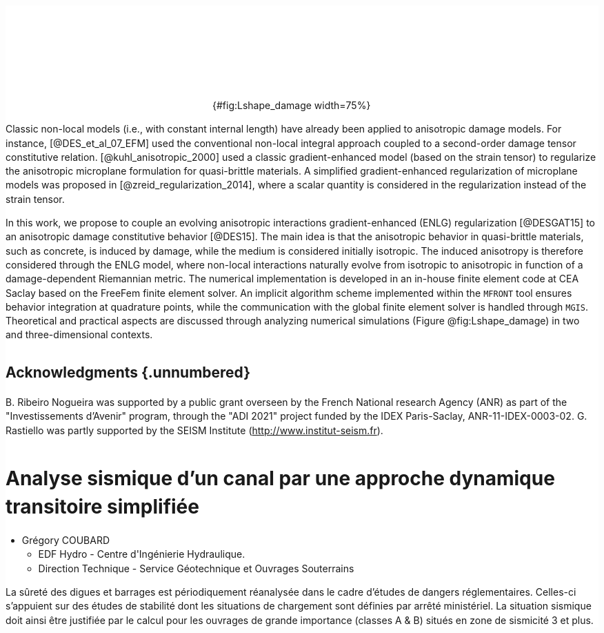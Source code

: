![Example of the first damage eigenvalue $D_1$ color map for the L-shape
test and equivalent crack obtained by post-processing
techniques.](img/breno.pdf){#fig:Lshape_damage width=75%}

Classic non-local models (i.e., with constant internal length) have
already been applied to anisotropic damage models. For instance,
[@DES_et_al_07_EFM] used the conventional non-local integral
approach coupled to a second-order damage tensor constitutive relation.
[@kuhl_anisotropic_2000] used a classic gradient-enhanced model
(based on the strain tensor) to regularize the anisotropic microplane
formulation for quasi-brittle materials. A simplified gradient-enhanced
regularization of microplane models was proposed in
[@zreid_regularization_2014], where a scalar quantity is considered
in the regularization instead of the strain tensor.

In this work, we propose to couple an evolving anisotropic interactions
gradient-enhanced (ENLG) regularization [@DESGAT15] to an
anisotropic damage constitutive behavior [@DES15]. The main idea is
that the anisotropic behavior in quasi-brittle materials, such as
concrete, is induced by damage, while the medium is considered initially
isotropic. The induced anisotropy is therefore considered through the
ENLG model, where non-local interactions naturally evolve from isotropic
to anisotropic in function of a damage-dependent Riemannian metric. The
numerical implementation is developed in an in-house finite element code
at CEA Saclay based on the FreeFem finite element solver. An implicit
algorithm scheme implemented within the `MFRONT` tool ensures
behavior integration at quadrature points, while the communication with
the global finite element solver is handled through `MGIS`.
Theoretical and practical aspects are discussed through analyzing
numerical simulations (Figure @fig:Lshape_damage) in two and
three-dimensional contexts.

## Acknowledgments {.unnumbered}

B. Ribeiro Nogueira was supported by a public grant overseen by the
French National research Agency (ANR) as part of the "Investissements
d’Avenir" program, through the "ADI 2021" project funded by the IDEX
Paris-Saclay, ANR-11-IDEX-0003-02. G. Rastiello was partly supported by
the SEISM Institute (<http://www.institut-seism.fr>).

# Analyse sismique d’un canal par une approche dynamique transitoire simplifiée

- Grégory COUBARD
  - EDF Hydro - Centre d'Ingénierie Hydraulique.
  - Direction Technique - Service Géotechnique et Ouvrages Souterrains
 
La sûreté des digues et barrages est périodiquement réanalysée dans le
cadre d’études de dangers réglementaires. Celles-ci s’appuient sur des
études de stabilité dont les situations de chargement sont définies par
arrêté ministériel. La situation sismique doit ainsi être justifiée par
le calcul pour les ouvrages de grande importance (classes A & B) situés
en zone de sismicité 3 et plus.
